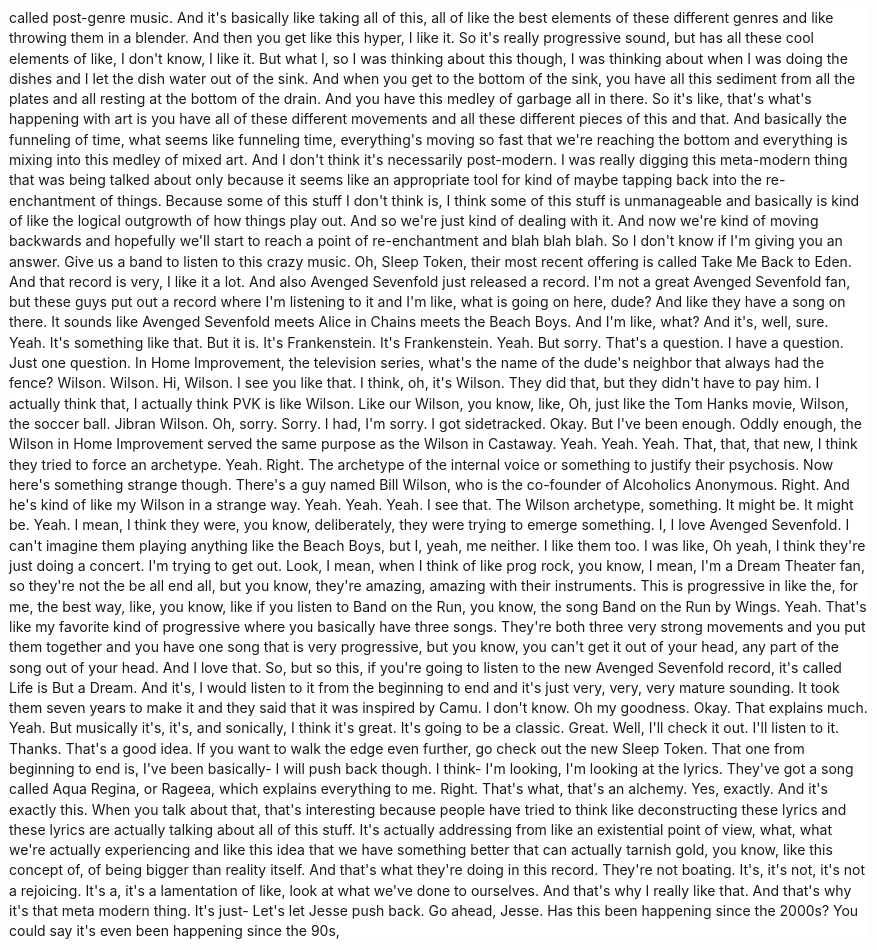 called post-genre music. And it's basically like taking all of this, all of like the best elements of these different genres and like throwing them in a blender. And then you get like this hyper, I like it. So it's really progressive sound, but has all these cool elements of like, I don't know, I like it. But what I, so I was thinking about this though, I was thinking about when I was doing the dishes and I let the dish water out of the sink. And when you get to the bottom of the sink, you have all this sediment from all the plates and all resting at the bottom of the drain. And you have this medley of garbage all in there. So it's like, that's what's happening with art is you have all of these different movements and all these different pieces of this and that. And basically the funneling of time, what seems like funneling time, everything's moving so fast that we're reaching the bottom and everything is mixing into this medley of mixed art. And I don't think it's necessarily post-modern. I was really digging this meta-modern thing that was being talked about only because it seems like an appropriate tool for kind of maybe tapping back into the re-enchantment of things. Because some of this stuff I don't think is, I think some of this stuff is unmanageable and basically is kind of like the logical outgrowth of how things play out. And so we're just kind of dealing with it. And now we're kind of moving backwards and hopefully we'll start to reach a point of re-enchantment and blah blah blah. So I don't know if I'm giving you an answer. Give us a band to listen to this crazy music. Oh, Sleep Token, their most recent offering is called Take Me Back to Eden. And that record is very, I like it a lot. And also Avenged Sevenfold just released a record. I'm not a great Avenged Sevenfold fan, but these guys put out a record where I'm listening to it and I'm like, what is going on here, dude? And like they have a song on there. It sounds like Avenged Sevenfold meets Alice in Chains meets the Beach Boys. And I'm like, what? And it's, well, sure. Yeah. It's something like that. But it is. It's Frankenstein. It's Frankenstein. Yeah. But sorry. That's a question. I have a question. Just one question. In Home Improvement, the television series, what's the name of the dude's neighbor that always had the fence? Wilson. Wilson. Hi, Wilson. I see you like that. I think, oh, it's Wilson. They did that, but they didn't have to pay him. I actually think that, I actually think PVK is like Wilson. Like our Wilson, you know, like, Oh, just like the Tom Hanks movie, Wilson, the soccer ball. Jibran Wilson. Oh, sorry. Sorry. I had, I'm sorry. I got sidetracked. Okay. But I've been enough. Oddly enough, the Wilson in Home Improvement served the same purpose as the Wilson in Castaway. Yeah. Yeah. Yeah. That, that, that new, I think they tried to force an archetype. Yeah. Right. The archetype of the internal voice or something to justify their psychosis. Now here's something strange though. There's a guy named Bill Wilson, who is the co-founder of Alcoholics Anonymous. Right. And he's kind of like my Wilson in a strange way. Yeah. Yeah. Yeah. I see that. The Wilson archetype, something. It might be. It might be. Yeah. I mean, I think they were, you know, deliberately, they were trying to emerge something. I, I love Avenged Sevenfold. I can't imagine them playing anything like the Beach Boys, but I, yeah, me neither. I like them too. I was like, Oh yeah, I think they're just doing a concert. I'm trying to get out. Look, I mean, when I think of like prog rock, you know, I mean, I'm a Dream Theater fan, so they're not the be all end all, but you know, they're amazing, amazing with their instruments. This is progressive in like the, for me, the best way, like, you know, like if you listen to Band on the Run, you know, the song Band on the Run by Wings. Yeah. That's like my favorite kind of progressive where you basically have three songs. They're both three very strong movements and you put them together and you have one song that is very progressive, but you know, you can't get it out of your head, any part of the song out of your head. And I love that. So, but so this, if you're going to listen to the new Avenged Sevenfold record, it's called Life is But a Dream. And it's, I would listen to it from the beginning to end and it's just very, very, very mature sounding. It took them seven years to make it and they said that it was inspired by Camu. I don't know. Oh my goodness. Okay. That explains much. Yeah. But musically it's, it's, and sonically, I think it's great. It's going to be a classic. Great. Well, I'll check it out. I'll listen to it. Thanks. That's a good idea. If you want to walk the edge even further, go check out the new Sleep Token. That one from beginning to end is, I've been basically- I will push back though. I think- I'm looking, I'm looking at the lyrics. They've got a song called Aqua Regina, or Rageea, which explains everything to me. Right. That's what, that's an alchemy. Yes, exactly. And it's exactly this. When you talk about that, that's interesting because people have tried to think like deconstructing these lyrics and these lyrics are actually talking about all of this stuff. It's actually addressing from like an existential point of view, what, what we're actually experiencing and like this idea that we have something better that can actually tarnish gold, you know, like this concept of, of being bigger than reality itself. And that's what they're doing in this record. They're not boating. It's, it's not, it's not a rejoicing. It's a, it's a lamentation of like, look at what we've done to ourselves. And that's why I really like that. And that's why it's that meta modern thing. It's just- Let's let Jesse push back. Go ahead, Jesse. Has this been happening since the 2000s? You could say it's even been happening since the 90s,